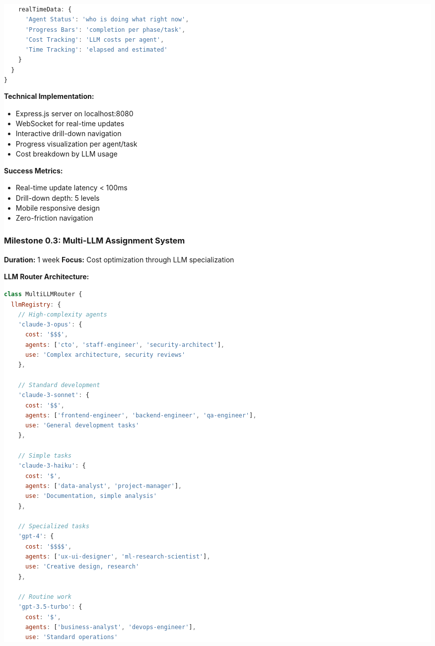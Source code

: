 ```javascript
    realTimeData: {
      'Agent Status': 'who is doing what right now',
      'Progress Bars': 'completion per phase/task',
      'Cost Tracking': 'LLM costs per agent',
      'Time Tracking': 'elapsed and estimated'
    }
  }
}
```

**Technical Implementation:**
- Express.js server on localhost:8080
- WebSocket for real-time updates
- Interactive drill-down navigation
- Progress visualization per agent/task
- Cost breakdown by LLM usage

**Success Metrics:**
- Real-time update latency < 100ms
- Drill-down depth: 5 levels
- Mobile responsive design
- Zero-friction navigation

### Milestone 0.3: Multi-LLM Assignment System
**Duration:** 1 week
**Focus:** Cost optimization through LLM specialization

**LLM Router Architecture:**
```javascript
class MultiLLMRouter {
  llmRegistry: {
    // High-complexity agents
    'claude-3-opus': {
      cost: '$$$',
      agents: ['cto', 'staff-engineer', 'security-architect'],
      use: 'Complex architecture, security reviews'
    },
    
    // Standard development
    'claude-3-sonnet': {
      cost: '$$',
      agents: ['frontend-engineer', 'backend-engineer', 'qa-engineer'],
      use: 'General development tasks'
    },
    
    // Simple tasks
    'claude-3-haiku': {
      cost: '$',
      agents: ['data-analyst', 'project-manager'],
      use: 'Documentation, simple analysis'
    },
    
    // Specialized tasks
    'gpt-4': {
      cost: '$$$$',
      agents: ['ux-ui-designer', 'ml-research-scientist'],
      use: 'Creative design, research'
    },
    
    // Routine work
    'gpt-3.5-turbo': {
      cost: '$',
      agents: ['business-analyst', 'devops-engineer'],
      use: 'Standard operations'
```